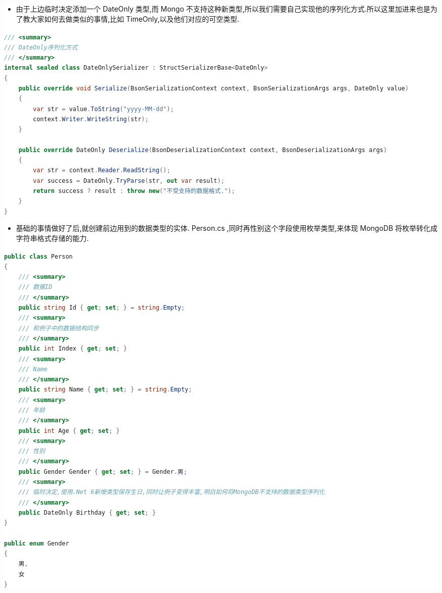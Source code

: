 - 由于上边临时决定添加一个 DateOnly 类型,而 Mongo 不支持这种新类型,所以我们需要自己实现他的序列化方式.所以这里加进来也是为了教大家如何去做类似的事情,比如 TimeOnly,以及他们对应的可空类型.

```csharp
/// <summary>
/// DateOnly序列化方式
/// </summary>
internal sealed class DateOnlySerializer : StructSerializerBase<DateOnly>
{
    public override void Serialize(BsonSerializationContext context, BsonSerializationArgs args, DateOnly value)
    {
        var str = value.ToString("yyyy-MM-dd");
        context.Writer.WriteString(str);
    }

    public override DateOnly Deserialize(BsonDeserializationContext context, BsonDeserializationArgs args)
    {
        var str = context.Reader.ReadString();
        var success = DateOnly.TryParse(str, out var result);
        return success ? result : throw new("不受支持的数据格式.");
    }
}
```

- 基础的事情做好了后,就创建前边用到的数据类型的实体. Person.cs ,同时再性别这个字段使用枚举类型,来体现 MongoDB 将枚举转化成字符串格式存储的能力.

```csharp
public class Person
{
    /// <summary>
    /// 数据ID
    /// </summary>
    public string Id { get; set; } = string.Empty;
    /// <summary>
    /// 和例子中的数据结构同步
    /// </summary>
    public int Index { get; set; }
    /// <summary>
    /// Name
    /// </summary>
    public string Name { get; set; } = string.Empty;
    /// <summary>
    /// 年龄
    /// </summary>
    public int Age { get; set; }
    /// <summary>
    /// 性别
    /// </summary>
    public Gender Gender { get; set; } = Gender.男;
    /// <summary>
    /// 临时决定,使用.Net 6新增类型保存生日,同时让例子变得丰富,明白如何将MongoDB不支持的数据类型序列化
    /// </summary>
    public DateOnly Birthday { get; set; }
}

public enum Gender
{
    男,
    女
}
```
